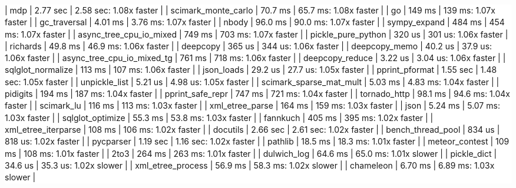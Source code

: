 | mdp                        | 2.77 sec                                               | 2.58 sec: 1.08x faster                                                 |
| scimark_monte_carlo        | 70.7 ms                                                | 65.7 ms: 1.08x faster                                                  |
| go                         | 149 ms                                                 | 139 ms: 1.07x faster                                                   |
| gc_traversal               | 4.01 ms                                                | 3.76 ms: 1.07x faster                                                  |
| nbody                      | 96.0 ms                                                | 90.0 ms: 1.07x faster                                                  |
| sympy_expand               | 484 ms                                                 | 454 ms: 1.07x faster                                                   |
| async_tree_cpu_io_mixed    | 749 ms                                                 | 703 ms: 1.07x faster                                                   |
| pickle_pure_python         | 320 us                                                 | 301 us: 1.06x faster                                                   |
| richards                   | 49.8 ms                                                | 46.9 ms: 1.06x faster                                                  |
| deepcopy                   | 365 us                                                 | 344 us: 1.06x faster                                                   |
| deepcopy_memo              | 40.2 us                                                | 37.9 us: 1.06x faster                                                  |
| async_tree_cpu_io_mixed_tg | 761 ms                                                 | 718 ms: 1.06x faster                                                   |
| deepcopy_reduce            | 3.22 us                                                | 3.04 us: 1.06x faster                                                  |
| sqlglot_normalize          | 113 ms                                                 | 107 ms: 1.06x faster                                                   |
| json_loads                 | 29.2 us                                                | 27.7 us: 1.05x faster                                                  |
| pprint_pformat             | 1.55 sec                                               | 1.48 sec: 1.05x faster                                                 |
| unpickle_list              | 5.21 us                                                | 4.98 us: 1.05x faster                                                  |
| scimark_sparse_mat_mult    | 5.03 ms                                                | 4.83 ms: 1.04x faster                                                  |
| pidigits                   | 194 ms                                                 | 187 ms: 1.04x faster                                                   |
| pprint_safe_repr           | 747 ms                                                 | 721 ms: 1.04x faster                                                   |
| tornado_http               | 98.1 ms                                                | 94.6 ms: 1.04x faster                                                  |
| scimark_lu                 | 116 ms                                                 | 113 ms: 1.03x faster                                                   |
| xml_etree_parse            | 164 ms                                                 | 159 ms: 1.03x faster                                                   |
| json                       | 5.24 ms                                                | 5.07 ms: 1.03x faster                                                  |
| sqlglot_optimize           | 55.3 ms                                                | 53.8 ms: 1.03x faster                                                  |
| fannkuch                   | 405 ms                                                 | 395 ms: 1.02x faster                                                   |
| xml_etree_iterparse        | 108 ms                                                 | 106 ms: 1.02x faster                                                   |
| docutils                   | 2.66 sec                                               | 2.61 sec: 1.02x faster                                                 |
| bench_thread_pool          | 834 us                                                 | 818 us: 1.02x faster                                                   |
| pycparser                  | 1.19 sec                                               | 1.16 sec: 1.02x faster                                                 |
| pathlib                    | 18.5 ms                                                | 18.3 ms: 1.01x faster                                                  |
| meteor_contest             | 109 ms                                                 | 108 ms: 1.01x faster                                                   |
| 2to3                       | 264 ms                                                 | 263 ms: 1.01x faster                                                   |
| dulwich_log                | 64.6 ms                                                | 65.0 ms: 1.01x slower                                                  |
| pickle_dict                | 34.6 us                                                | 35.3 us: 1.02x slower                                                  |
| xml_etree_process          | 56.9 ms                                                | 58.3 ms: 1.02x slower                                                  |
| chameleon                  | 6.70 ms                                                | 6.89 ms: 1.03x slower                                                  |